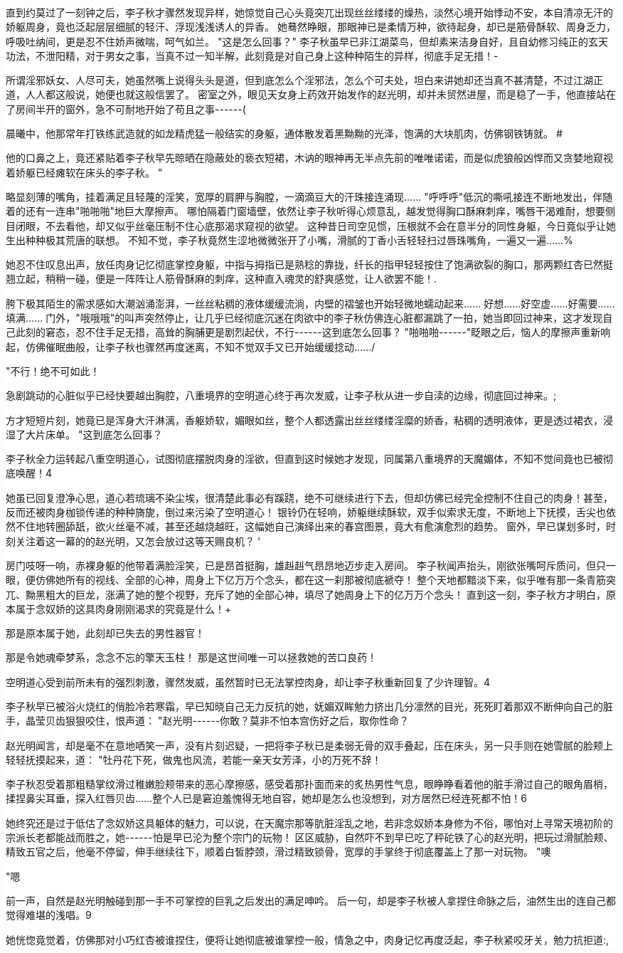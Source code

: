 直到约莫过了一刻钟之后，李子秋才骤然发现异样，她惊觉自己心头竟突兀出现丝丝缕缕的燥热，淡然心境开始悸动不安，本自清凉无汗的娇躯周身，竟也泛起层层细腻的轻汗、浮现浅浅诱人的异香。 她蓦然睁眼，那眼神已是柔情万种，欲待起身，却已是筋骨酥软、周身乏力，呼吸吐纳间，更是忍不住娇声微喘，呵气如兰。 "这是怎么回事？" 李子秋虽早已非江湖菜鸟，但却素来洁身自好，且自幼修习纯正的玄天功法，不泄阳精，对于男女之事，当真不过一知半解，此刻竟是对自己身上这种种陌生的异样，彻底手足无措！-

所谓淫邪妖女、人尽可夫，她虽然嘴上说得头头是道，但到底怎么个淫邪法，怎么个可夫处，坦白来讲她却还当真不甚清楚，不过江湖正道，人人都这般说，她便也就这般信罢了。 密室之外，眼见天女身上药效开始发作的赵光明，却并未贸然进屋，而是稳了一手，他直接站在了房间半开的窗外，急不可耐地开始了苟且之事------(

晨曦中，他那常年打铁练武造就的如龙精虎猛一般结实的身躯，通体散发着黑黝黝的光泽，饱满的大块肌肉，仿佛钢铁铸就。 #

他的口鼻之上，竟还紧贴着李子秋早先晾晒在隐蔽处的亵衣短裙，木讷的眼神再无半点先前的唯唯诺诺，而是似虎狼般凶悍而又贪婪地窥视着娇躯已经瘫软在床头的李子秋。 "

略显刻薄的嘴角，挂着满足且轻蔑的淫笑，宽厚的肩胛与胸膛，一滴滴豆大的汗珠接连涌现...... "呼呼呼"低沉的嘶吼接连不断地发出，伴随着的还有一连串"啪啪啪"地巨大摩擦声。 哪怕隔着门窗墙壁，依然让李子秋听得心烦意乱，越发觉得胸口酥麻刺痒，嘴唇干渴难耐，想要侧目闭眼，不去看他，却又似乎丝毫压制不住心底那渴求窥视的欲望。 这种昔日司空见惯，压根就不会在意半分的同性身躯，今日竟似乎让她生出种种极其荒唐的联想。 不知不觉，李子秋竟然生涩地微微张开了小嘴，滑腻的丁香小舌轻轻扫过唇珠嘴角，一遍又一遍......%

她忍不住叹息出声，放任肉身记忆彻底掌控身躯，中指与拇指已是熟稔的靠拢，纤长的指甲轻轻按住了饱满欲裂的胸口，那两颗红杏已然挺翘立起，稍稍一碰，便是一阵阵让人筋骨酥麻的刺痒，这种直入魂灵的舒爽感觉，让人欲罢不能！.

胯下极其陌生的需求感如大潮汹涌澎湃，一丝丝粘稠的液体缓缓流淌，内壁的褶皱也开始轻微地蠕动起来...... 好想......好空虚......好需要......填满...... 门外，"哦哦哦"的叫声突然停止，让几乎已经彻底沉迷在肉欲中的李子秋仿佛连心脏都漏跳了一拍，她当即回过神来，这才发现自己此刻的窘态，忍不住手足无措，高耸的胸脯更是剧烈起伏，不行------这到底怎么回事？ "啪啪啪------"眨眼之后，恼人的摩擦声重新响起，仿佛催眠曲般，让李子秋也骤然再度迷离，不知不觉双手又已开始缓缓捻动....../

"不行！绝不可如此！

急剧跳动的心脏似乎已经快要越出胸腔，八重境界的空明道心终于再次发威，让李子秋从进一步自渎的边缘，彻底回过神来。;

方才短短片刻，她竟已是浑身大汗淋漓，香躯娇软，媚眼如丝，整个人都透露出丝丝缕缕淫糜的娇香，粘稠的透明液体，更是透过裙衣，浸湿了大片床单。 "这到底怎么回事？

李子秋全力运转起八重空明道心，试图彻底摆脱肉身的淫欲，但直到这时候她才发现，同属第八重境界的天魔媚体，不知不觉间竟也已被彻底唤醒！4

她虽已回复澄净心思，道心若琉璃不染尘埃，很清楚此事必有蹊跷，绝不可继续进行下去，但却仿佛已经完全控制不住自己的肉身！甚至，反而还被肉身枷锁传递的种种旖旎，倒过来污染了空明道心！ 银铃仍在轻响，娇躯继续酥软，双手似索求无度，不断地上下抚摸，舌尖也依然不住地转圈舔舐，欲火丝毫不减，甚至还越烧越旺，这幅她自己演绎出来的春宫图景，竟大有愈演愈烈的趋势。 窗外，早已谋划多时，时刻关注着这一幕的的赵光明，又怎会放过这等天赐良机？ '

房门吱呀一响，赤裸身躯的他带着满脸淫笑，已是昂首挺胸，雄赳赳气昂昂地迈步走入房间。 李子秋闻声抬头，刚欲张嘴呵斥质问，但只一眼，便仿佛她所有的视线、全部的心神，周身上下亿万万个念头，都在这一刹那被彻底褫夺！ 整个天地都黯淡下来，似乎唯有那一条青筋突兀、黝黑粗大的巨龙，涨满了她的整个视野，充斥了她的全部心神，填尽了她周身上下的亿万万个念头！ 直到这一刻，李子秋方才明白，原本属于念奴娇的这具肉身刚刚渴求的究竟是什么！+

那是原本属于她，此刻却已失去的男性器官！

那是令她魂牵梦系，念念不忘的擎天玉柱！ 那是这世间唯一可以拯救她的苦口良药！

空明道心受到前所未有的强烈刺激，骤然发威，虽然暂时已无法掌控肉身，却让李子秋重新回复了少许理智。4

李子秋早已被浴火烧红的俏脸冷若寒霜，早已知晓自己无力反抗的她，妩媚双眸勉力挤出几分凛然的目光，死死盯着那双不断伸向自己的脏手，晶莹贝齿狠狠咬住，恨声道： "赵光明------你敢？莫非不怕本宫伤好之后，取你性命？

赵光明闻言，却是毫不在意地哂笑一声，没有片刻迟疑，一把将李子秋已是柔弱无骨的双手叠起，压在床头，另一只手则在她雪腻的脸颊上轻轻抚摸起来，道： "牡丹花下死，做鬼也风流，若能一亲天女芳泽，小的万死不辞！

李子秋忍受着那粗糙掌纹滑过稚嫩脸颊带来的恶心摩擦感，感受着那扑面而来的炙热男性气息，眼睁睁看着他的脏手滑过自己的眼角眉梢，揉捏鼻尖耳垂，探入红唇贝齿......整个人已是窘迫羞愧得无地自容，她却是怎么也没想到，对方居然已经连死都不怕！6

她终究还是过于低估了念奴娇这具躯体的魅力，可以说，在天魔宗那等肮脏淫乱之地，若非念奴娇本身修为不俗，哪怕对上寻常天境初阶的宗派长老都能战而胜之，她------怕是早已沦为整个宗门的玩物！ 区区威胁，自然吓不到早已吃了秤砣铁了心的赵光明，把玩过滑腻脸颊、精致五官之后，他毫不停留，伸手继续往下，顺着白皙脖颈，滑过精致锁骨，宽厚的手掌终于彻底覆盖上了那一对玩物。 "噢

"嗯

前一声，自然是赵光明触碰到那一手不可掌控的巨乳之后发出的满足呻吟。 后一句，却是李子秋被人拿捏住命脉之后，油然生出的连自己都觉得难堪的浅唱。9

她恍惚竟觉着，仿佛那对小巧红杏被谁捏住，便将让她彻底被谁掌控一般，情急之中，肉身记忆再度泛起，李子秋紧咬牙关，勉力抗拒道:,

